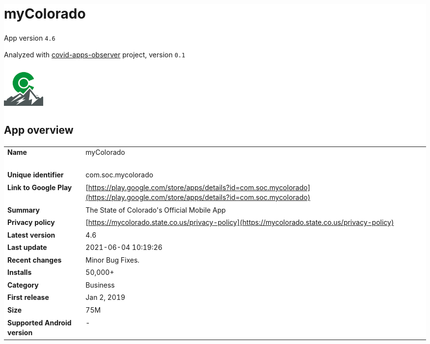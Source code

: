 # myColorado
App version ``4.6``

Analyzed with [covid-apps-observer](http://github.com/covid-apps-observer) project, version ``0.1``

<img src="icon.png" alt="myColorado icon" width="80"/>

## App overview
| | |
|-------------------------|-------------------------| 
| **Name**&nbsp;&nbsp;&nbsp;&nbsp;&nbsp;&nbsp;&nbsp;&nbsp;&nbsp;&nbsp;&nbsp;&nbsp;&nbsp;&nbsp;&nbsp;&nbsp;&nbsp;&nbsp;&nbsp;&nbsp;&nbsp;&nbsp;&nbsp;&nbsp;&nbsp;&nbsp;&nbsp;&nbsp;&nbsp;&nbsp;&nbsp;&nbsp;&nbsp;&nbsp;&nbsp;&nbsp;&nbsp;&nbsp;&nbsp;&nbsp;  | myColorado |
| **Unique identifier** | com.soc.mycolorado |
| **Link to Google Play** | [https://play.google.com/store/apps/details?id=com.soc.mycolorado](https://play.google.com/store/apps/details?id=com.soc.mycolorado) |
| **Summary**  | The State of Colorado&#39;s Official Mobile App |
| **Privacy policy** | [https://mycolorado.state.co.us/privacy-policy](https://mycolorado.state.co.us/privacy-policy) |
| **Latest version** | 4.6 |
| **Last update** | 2021-06-04 10:19:26 |
| **Recent changes** | Minor Bug Fixes. |
| **Installs**  | 50,000+ |
| **Category** | Business |
| **First release** | Jan 2, 2019 |
| **Size**  | 75M |
| **Supported Android version**  | - |
